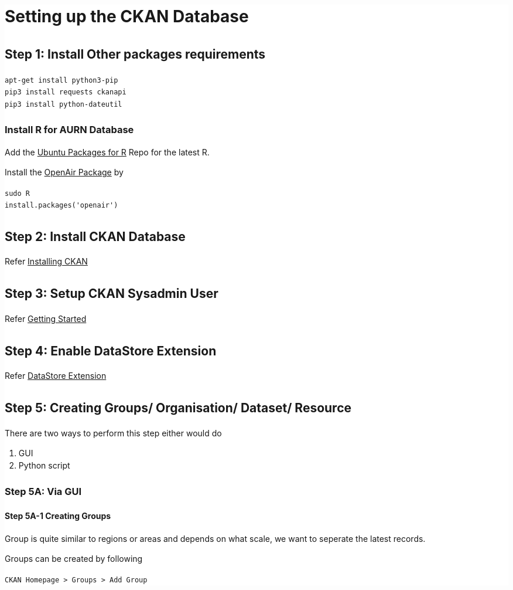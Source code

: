 # Setting up the CKAN Database

## Step 1: Install Other packages requirements

```shell
apt-get install python3-pip
pip3 install requests ckanapi
pip3 install python-dateutil
```

### Install R for AURN Database

Add the [Ubuntu Packages for R](https://cran.r-project.org/bin/linux/ubuntu/README.html) Repo for the latest R.

Install the [OpenAir Package](http://www.openair-project.org/GettingStarted/Default.aspx) by

```shell
sudo R
install.packages('openair')
```

## Step 2: Install CKAN Database

Refer [Installing CKAN](https://docs.ckan.org/en/2.8/maintaining/installing/index.html)

## Step 3: Setup CKAN Sysadmin User

Refer [Getting Started](https://docs.ckan.org/en/2.8/maintaining/getting-started.html)

## Step 4: Enable DataStore Extension

Refer [DataStore Extension](https://docs.ckan.org/en/2.8/maintaining/datastore.html)

## Step 5: Creating Groups/ Organisation/ Dataset/ Resource

There are two ways to perform this step either would do

1. GUI
2. Python script

### Step 5A: Via GUI

#### Step 5A-1 Creating Groups

Group is quite similar to regions or areas and depends on what scale, we want to seperate the latest records.

Groups can be created by following

```shell
CKAN Homepage > Groups > Add Group
```

